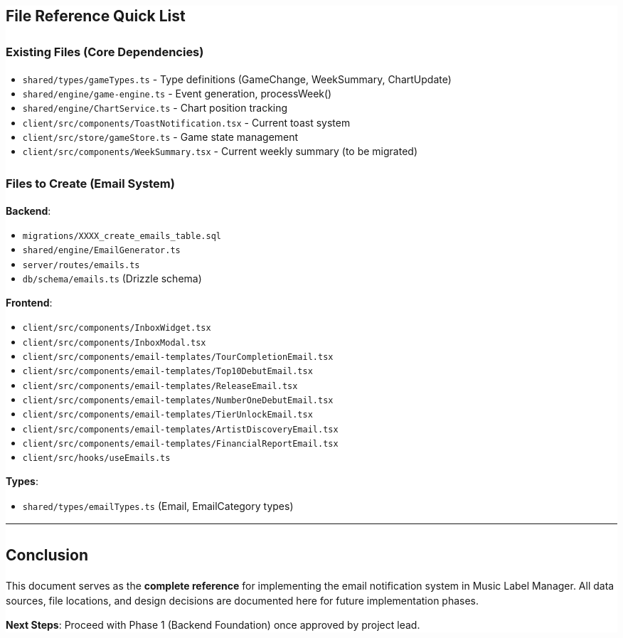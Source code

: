 ## File Reference Quick List

### Existing Files (Core Dependencies)
- `shared/types/gameTypes.ts` - Type definitions (GameChange, WeekSummary, ChartUpdate)
- `shared/engine/game-engine.ts` - Event generation, processWeek()
- `shared/engine/ChartService.ts` - Chart position tracking
- `client/src/components/ToastNotification.tsx` - Current toast system
- `client/src/store/gameStore.ts` - Game state management
- `client/src/components/WeekSummary.tsx` - Current weekly summary (to be migrated)

### Files to Create (Email System)
**Backend**:
- `migrations/XXXX_create_emails_table.sql`
- `shared/engine/EmailGenerator.ts`
- `server/routes/emails.ts`
- `db/schema/emails.ts` (Drizzle schema)

**Frontend**:
- `client/src/components/InboxWidget.tsx`
- `client/src/components/InboxModal.tsx`
- `client/src/components/email-templates/TourCompletionEmail.tsx`
- `client/src/components/email-templates/Top10DebutEmail.tsx`
- `client/src/components/email-templates/ReleaseEmail.tsx`
- `client/src/components/email-templates/NumberOneDebutEmail.tsx`
- `client/src/components/email-templates/TierUnlockEmail.tsx`
- `client/src/components/email-templates/ArtistDiscoveryEmail.tsx`
- `client/src/components/email-templates/FinancialReportEmail.tsx`
- `client/src/hooks/useEmails.ts`

**Types**:
- `shared/types/emailTypes.ts` (Email, EmailCategory types)

---

## Conclusion

This document serves as the **complete reference** for implementing the email notification system in Music Label Manager. All data sources, file locations, and design decisions are documented here for future implementation phases.

**Next Steps**: Proceed with Phase 1 (Backend Foundation) once approved by project lead.
